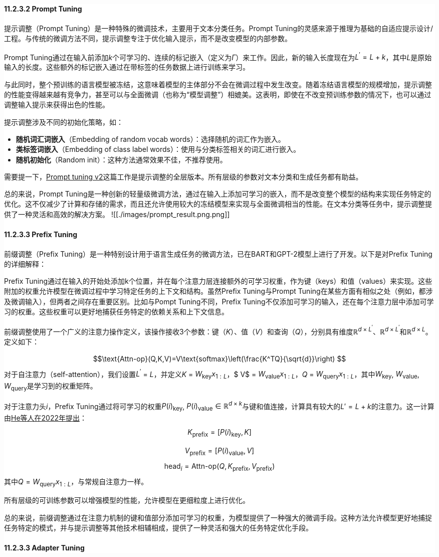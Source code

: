 #### 11.2.3.2 Prompt Tuning
提示调整（Prompt Tuning）是一种特殊的微调技术，主要用于文本分类任务。Prompt Tuning的灵感来源于推理为基础的自适应提示设计/工程。与传统的微调方法不同，提示调整专注于优化输入提示，而不是改变模型的内部参数。

Prompt Tuning通过在输入前添加$k$个可学习的、连续的标记嵌入（定义为$Γ$）来工作。因此，新的输入长度现在为$L^{′} = L + k$，其中$L$是原始输入的长度。这些额外的标记嵌入通过在带标签的任务数据上进行训练来学习。

与此同时，整个预训练的语言模型被冻结，这意味着模型的主体部分不会在微调过程中发生改变。随着冻结语言模型的规模增加，提示调整的性能变得越来越有竞争力，甚至可以与全面微调（也称为“模型调整”）相媲美。这表明，即使在不改变预训练参数的情况下，也可以通过调整输入提示来获得出色的性能。

提示调整涉及不同的初始化策略，如：

- **随机词汇词嵌入**（Embedding of random vocab words）：选择随机的词汇作为嵌入。
- **类标签词嵌入**（Embedding of class label words）：使用与分类标签相关的词汇进行嵌入。
- **随机初始化**（Random init）：这种方法通常效果不佳，不推荐使用。

需要提一下，[Prompt tuning v2](https://arxiv.org/pdf/2110.07602.pdf)这篇工作是提示调整的全层版本。所有层级的参数对文本分类和生成任务都有助益。

总的来说，Prompt Tuning是一种创新的轻量级微调方法，通过在输入上添加可学习的嵌入，而不是改变整个模型的结构来实现任务特定的优化。这不仅减少了计算和存储的需求，而且还允许使用较大的冻结模型来实现与全面微调相当的性能。在文本分类等任务中，提示调整提供了一种灵活和高效的解决方案。
![[./images/prompt_result.png.png]]

#### 11.2.3.3 Prefix Tuning
前缀调整（Prefix Tuning）是一种特别设计用于语言生成任务的微调方法，已在BART和GPT-2模型上进行了开发。以下是对Prefix Tuning的详细解释：

Prefix Tuning通过在输入的开始处添加k个位置，并在每个注意力层连接额外的可学习权重，作为键（keys）和值（values）来实现。这些附加的权重允许模型在微调过程中学习特定任务的上下文和结构。虽然Prefix Tuning与Prompt Tuning在某些方面有相似之处（例如，都涉及微调输入），但两者之间存在重要区别。比如与Pompt Tuning不同，Prefix Tuning不仅添加可学习的输入，还在每个注意力层中添加可学习的权重。这些权重可以更好地捕获任务特定的依赖关系和上下文信息。

前缀调整使用了一个广义的注意力操作定义，该操作接收3个参数：键（$K$）、值（$V$）和查询（$Q$），分别具有维度$ℝ^{d×L^′}$、$ℝ^{d×L^′}$和$ℝ^{d×L}$。定义如下：

$$\text{Attn-op}(Q,K,V)=V\text{softmax}\left(\frac{K^TQ}{\sqrt{d}}\right)
$$
对于自注意力（self-attention），我们设置$L^{'}$ = $L$，并定义$K$ = $W_{\text{key}}x_{1:L}$，$ V$ = $W_{\text{value}}x_{1:L}$，$Q$ = $W_{\text{query}}x_{1:L}$，其中$W_{\text{key}}$, $W_{\text{value}}$, $W_{\text{query}}$是学习到的权重矩阵。

对于注意力头$i$，Prefix Tuning通过将可学习的权重$P(i)_{\text{key}}$, $P(i)_{\text{value}} \in \mathbb{R}^{d \times k}$与键和值连接，计算具有较大的$L' = L + k$的注意力。这一计算由[He等人在2022年提出](https://arxiv.org/pdf/2110.04366.pdf)：
$$
K_{\text{prefix}} = [P(i)_{\text{key}}, K]
$$

$$
V_{\text{prefix}} = [P(i)_{\text{value}}, V]
$$
$$\text{head}_i = \text{Attn-op}(Q,K_{\text{prefix}},V_{\text{prefix}})
$$
其中$Q = W_{\text{query}}x_{1:L}$，与常规自注意力一样。

所有层级的可训练参数可以增强模型的性能，允许模型在更细粒度上进行优化。

总的来说，前缀调整通过在注意力机制的键和值部分添加可学习的权重，为模型提供了一种强大的微调手段。这种方法允许模型更好地捕捉任务特定的模式，并与提示调整等其他技术相辅相成，提供了一种灵活和强大的任务特定优化手段。

#### 11.2.3.3 Adapter Tuning
